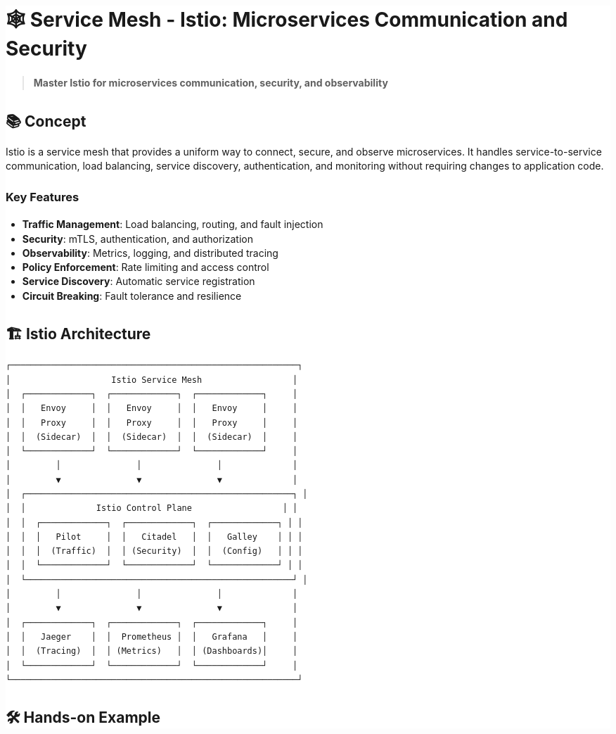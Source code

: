 # 🕸️ Service Mesh - Istio: Microservices Communication and Security

> **Master Istio for microservices communication, security, and observability**

## 📚 Concept

Istio is a service mesh that provides a uniform way to connect, secure, and observe microservices. It handles service-to-service communication, load balancing, service discovery, authentication, and monitoring without requiring changes to application code.

### Key Features
- **Traffic Management**: Load balancing, routing, and fault injection
- **Security**: mTLS, authentication, and authorization
- **Observability**: Metrics, logging, and distributed tracing
- **Policy Enforcement**: Rate limiting and access control
- **Service Discovery**: Automatic service registration
- **Circuit Breaking**: Fault tolerance and resilience

## 🏗️ Istio Architecture

```
┌─────────────────────────────────────────────────────────┐
│                    Istio Service Mesh                  │
│  ┌─────────────┐  ┌─────────────┐  ┌─────────────┐     │
│  │   Envoy     │  │   Envoy     │  │   Envoy     │     │
│  │   Proxy     │  │   Proxy     │  │   Proxy     │     │
│  │  (Sidecar)  │  │  (Sidecar)  │  │  (Sidecar)  │     │
│  └─────────────┘  └─────────────┘  └─────────────┘     │
│         │               │               │              │
│         ▼               ▼               ▼              │
│  ┌─────────────────────────────────────────────────────┐ │
│  │              Istio Control Plane                  │ │
│  │  ┌─────────────┐  ┌─────────────┐  ┌─────────────┐ │ │
│  │  │   Pilot     │  │   Citadel   │  │   Galley    │ │ │
│  │  │  (Traffic)  │  │ (Security)  │  │  (Config)   │ │ │
│  │  └─────────────┘  └─────────────┘  └─────────────┘ │ │
│  └─────────────────────────────────────────────────────┘ │
│         │               │               │              │
│         ▼               ▼               ▼              │
│  ┌─────────────┐  ┌─────────────┐  ┌─────────────┐     │
│  │   Jaeger    │  │  Prometheus │  │   Grafana   │     │
│  │  (Tracing)  │  │ (Metrics)   │  │ (Dashboards)│     │
│  └─────────────┘  └─────────────┘  └─────────────┘     │
└─────────────────────────────────────────────────────────┘
```

## 🛠️ Hands-on Example
